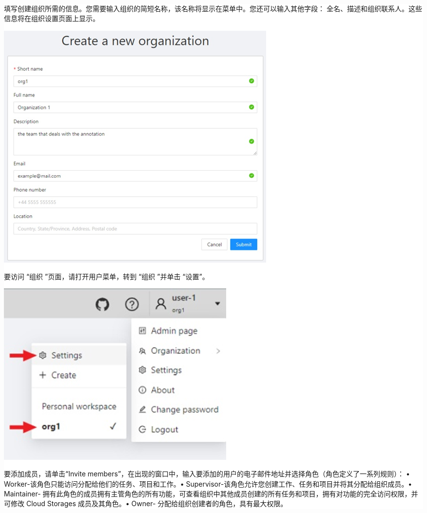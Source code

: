 填写创建组织所需的信息。您需要输入组织的简短名称，该名称将显示在菜单中。您还可以输入其他字段： 全名、描述和组织联系人。这些信息将在组织设置页面上显示。

![img_30.png](assets/img_30.png)

要访问 “组织 ”页面，请打开用户菜单，转到 “组织 ”并单击 “设置”。

![img_31.png](assets/img_31.png)

要添加成员，请单击“Invite members”，在出现的窗口中，输入要添加的用户的电子邮件地址并选择角色（角色定义了一系列规则）： • Worker-该角色只能访问分配给他们的任务、项目和工作。• Supervisor-该角色允许您创建工作、任务和项目并将其分配给组织成员。• Maintainer- 拥有此角色的成员拥有主管角色的所有功能，可查看组织中其他成员创建的所有任务和项目，拥有对功能的完全访问权限，并可修改 Cloud Storages 成员及其角色。• Owner- 分配给组织创建者的角色，具有最大权限。
